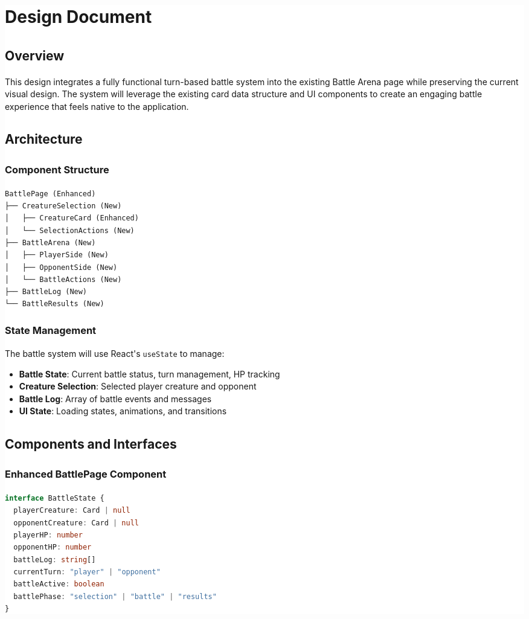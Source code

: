 # Design Document

## Overview

This design integrates a fully functional turn-based battle system into the existing Battle Arena page while preserving the current visual design. The system will leverage the existing card data structure and UI components to create an engaging battle experience that feels native to the application.

## Architecture

### Component Structure
```
BattlePage (Enhanced)
├── CreatureSelection (New)
│   ├── CreatureCard (Enhanced)
│   └── SelectionActions (New)
├── BattleArena (New)
│   ├── PlayerSide (New)
│   ├── OpponentSide (New)
│   └── BattleActions (New)
├── BattleLog (New)
└── BattleResults (New)
```

### State Management
The battle system will use React's `useState` to manage:
- **Battle State**: Current battle status, turn management, HP tracking
- **Creature Selection**: Selected player creature and opponent
- **Battle Log**: Array of battle events and messages
- **UI State**: Loading states, animations, and transitions

## Components and Interfaces

### Enhanced BattlePage Component
```typescript
interface BattleState {
  playerCreature: Card | null
  opponentCreature: Card | null
  playerHP: number
  opponentHP: number
  battleLog: string[]
  currentTurn: "player" | "opponent"
  battleActive: boolean
  battlePhase: "selection" | "battle" | "results"
}
```
